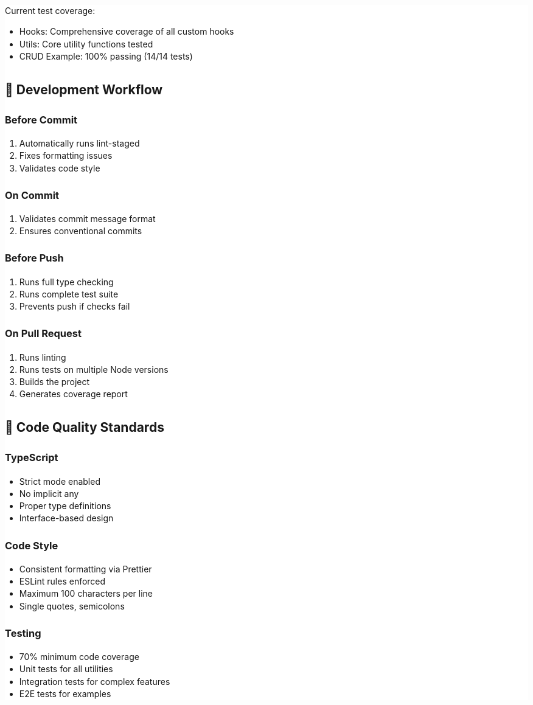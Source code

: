 Current test coverage:

- Hooks: Comprehensive coverage of all custom hooks
- Utils: Core utility functions tested
- CRUD Example: 100% passing (14/14 tests)

## 🔧 Development Workflow

### Before Commit

1. Automatically runs lint-staged
2. Fixes formatting issues
3. Validates code style

### On Commit

1. Validates commit message format
2. Ensures conventional commits

### Before Push

1. Runs full type checking
2. Runs complete test suite
3. Prevents push if checks fail

### On Pull Request

1. Runs linting
2. Runs tests on multiple Node versions
3. Builds the project
4. Generates coverage report

## 🎨 Code Quality Standards

### TypeScript

- Strict mode enabled
- No implicit any
- Proper type definitions
- Interface-based design

### Code Style

- Consistent formatting via Prettier
- ESLint rules enforced
- Maximum 100 characters per line
- Single quotes, semicolons

### Testing

- 70% minimum code coverage
- Unit tests for all utilities
- Integration tests for complex features
- E2E tests for examples
